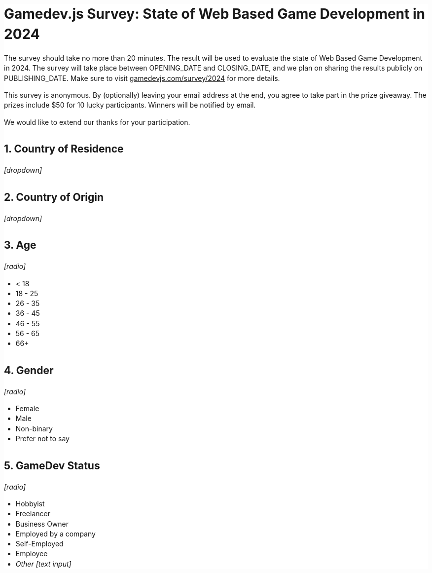 # Gamedev.js Survey: State of Web Based Game Development in 2024

The survey should take no more than 20 minutes. The result will be used to evaluate the state of Web Based Game Development in 2024. The survey will take place between OPENING_DATE and CLOSING_DATE, and we plan on sharing the results publicly on PUBLISHING_DATE. Make sure to visit [gamedevjs.com/survey/2024](https://gamedevjs.com/survey/2024/) for more details.

This survey is anonymous. By (optionally) leaving your email address at the end, you agree to take part in the prize giveaway. The prizes include $50 for 10 lucky participants. Winners will be notified by email.

We would like to extend our thanks for your participation. 

## 1. Country of Residence
_[dropdown]_

## 2. Country of Origin
_[dropdown]_

## 3. Age
_[radio]_

- < 18
- 18 - 25
- 26 - 35
- 36 - 45
- 46 - 55
- 56 - 65
- 66+

## 4. Gender
_[radio]_

- Female
- Male
- Non-binary
- Prefer not to say

## 5. GameDev Status
_[radio]_

- Hobbyist
- Freelancer
- Business Owner
- Employed by a company
- Self-Employed
- Employee
- _Other [text input]_
